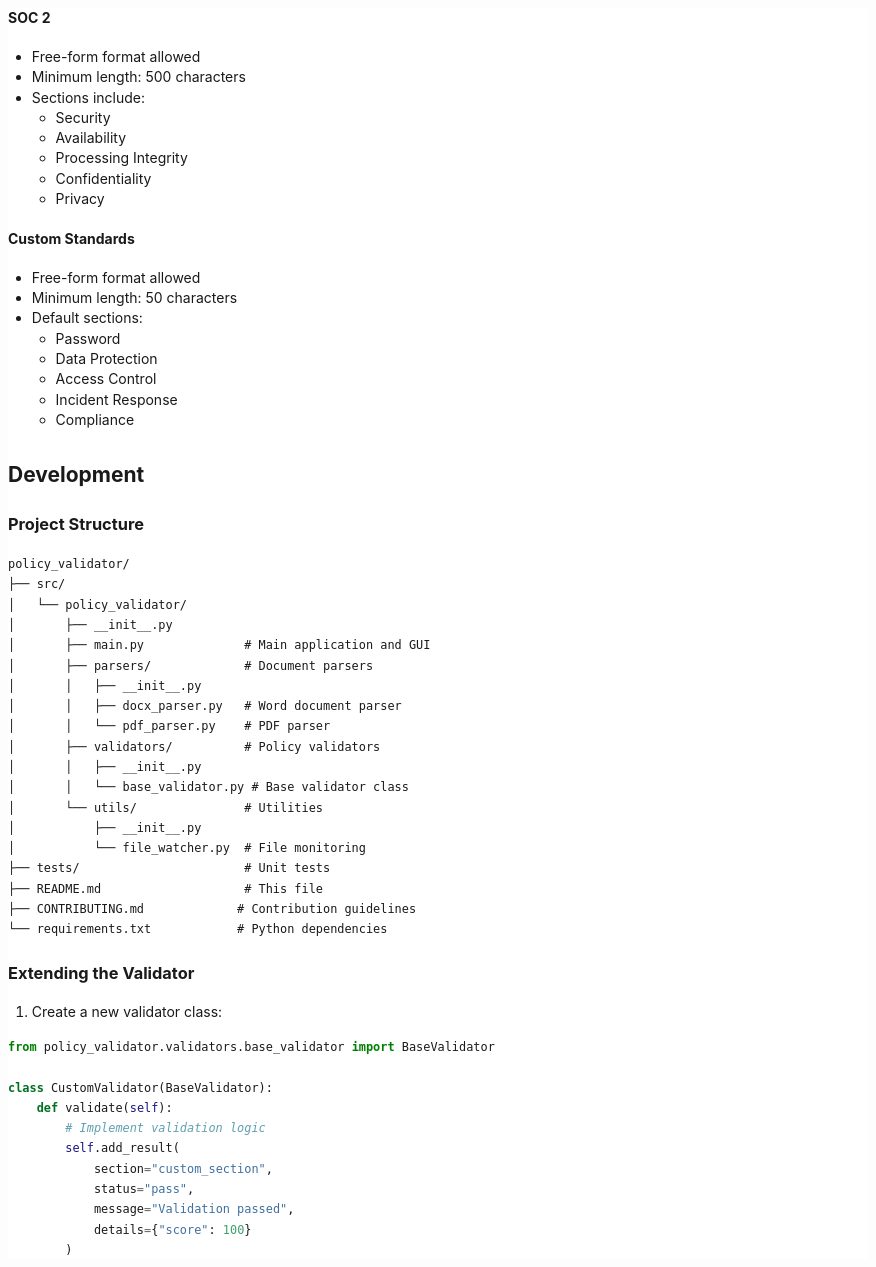 #### SOC 2
- Free-form format allowed
- Minimum length: 500 characters
- Sections include:
  - Security
  - Availability
  - Processing Integrity
  - Confidentiality
  - Privacy

#### Custom Standards
- Free-form format allowed
- Minimum length: 50 characters
- Default sections:
  - Password
  - Data Protection
  - Access Control
  - Incident Response
  - Compliance

## Development

### Project Structure

```
policy_validator/
├── src/
│   └── policy_validator/
│       ├── __init__.py
│       ├── main.py              # Main application and GUI
│       ├── parsers/             # Document parsers
│       │   ├── __init__.py
│       │   ├── docx_parser.py   # Word document parser
│       │   └── pdf_parser.py    # PDF parser
│       ├── validators/          # Policy validators
│       │   ├── __init__.py
│       │   └── base_validator.py # Base validator class
│       └── utils/               # Utilities
│           ├── __init__.py
│           └── file_watcher.py  # File monitoring
├── tests/                       # Unit tests
├── README.md                    # This file
├── CONTRIBUTING.md             # Contribution guidelines
└── requirements.txt            # Python dependencies
```

### Extending the Validator

1. Create a new validator class:
```python
from policy_validator.validators.base_validator import BaseValidator

class CustomValidator(BaseValidator):
    def validate(self):
        # Implement validation logic
        self.add_result(
            section="custom_section",
            status="pass",
            message="Validation passed",
            details={"score": 100}
        )
```
